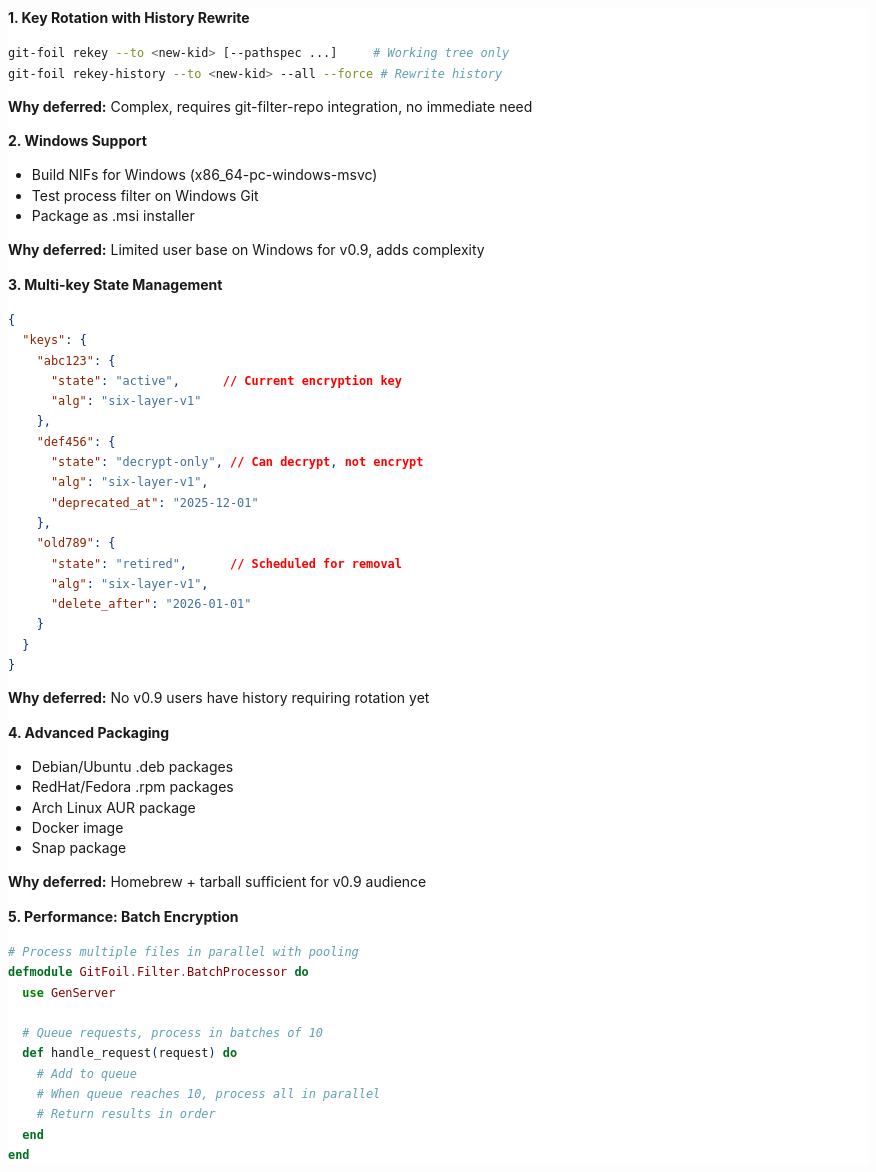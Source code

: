 **1. Key Rotation with History Rewrite**
```bash
git-foil rekey --to <new-kid> [--pathspec ...]     # Working tree only
git-foil rekey-history --to <new-kid> --all --force # Rewrite history
```

**Why deferred:** Complex, requires git-filter-repo integration, no immediate need

**2. Windows Support**
- Build NIFs for Windows (x86_64-pc-windows-msvc)
- Test process filter on Windows Git
- Package as .msi installer

**Why deferred:** Limited user base on Windows for v0.9, adds complexity

**3. Multi-key State Management**
```json
{
  "keys": {
    "abc123": {
      "state": "active",      // Current encryption key
      "alg": "six-layer-v1"
    },
    "def456": {
      "state": "decrypt-only", // Can decrypt, not encrypt
      "alg": "six-layer-v1",
      "deprecated_at": "2025-12-01"
    },
    "old789": {
      "state": "retired",      // Scheduled for removal
      "alg": "six-layer-v1",
      "delete_after": "2026-01-01"
    }
  }
}
```

**Why deferred:** No v0.9 users have history requiring rotation yet

**4. Advanced Packaging**
- Debian/Ubuntu .deb packages
- RedHat/Fedora .rpm packages
- Arch Linux AUR package
- Docker image
- Snap package

**Why deferred:** Homebrew + tarball sufficient for v0.9 audience

**5. Performance: Batch Encryption**
```elixir
# Process multiple files in parallel with pooling
defmodule GitFoil.Filter.BatchProcessor do
  use GenServer

  # Queue requests, process in batches of 10
  def handle_request(request) do
    # Add to queue
    # When queue reaches 10, process all in parallel
    # Return results in order
  end
end
```
